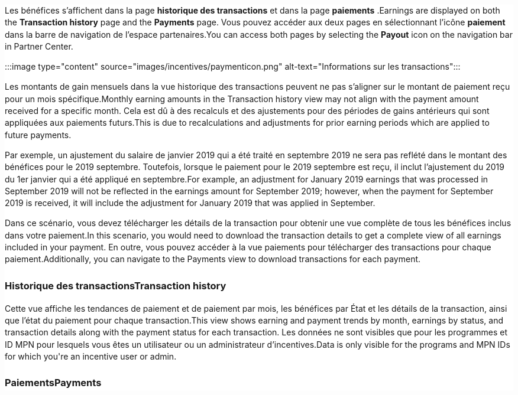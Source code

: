 <span data-ttu-id="1bcfe-188">Les bénéfices s’affichent dans la page **historique des transactions** et dans la page **paiements** .</span><span class="sxs-lookup"><span data-stu-id="1bcfe-188">Earnings are displayed on both the **Transaction history** page and the **Payments** page.</span></span> <span data-ttu-id="1bcfe-189">Vous pouvez accéder aux deux pages en sélectionnant l’icône **paiement** dans la barre de navigation de l’espace partenaires.</span><span class="sxs-lookup"><span data-stu-id="1bcfe-189">You can access both pages by selecting the **Payout** icon on the navigation bar in Partner Center.</span></span>

:::image type="content" source="images/incentives/paymenticon.png" alt-text="Informations sur les transactions":::

<span data-ttu-id="1bcfe-191">Les montants de gain mensuels dans la vue historique des transactions peuvent ne pas s’aligner sur le montant de paiement reçu pour un mois spécifique.</span><span class="sxs-lookup"><span data-stu-id="1bcfe-191">Monthly earning amounts in the Transaction history view may not align with the payment amount received for a specific month.</span></span> <span data-ttu-id="1bcfe-192">Cela est dû à des recalculs et des ajustements pour des périodes de gains antérieurs qui sont appliquées aux paiements futurs.</span><span class="sxs-lookup"><span data-stu-id="1bcfe-192">This is due to recalculations and adjustments for prior earning periods which are applied to future payments.</span></span>

<span data-ttu-id="1bcfe-193">Par exemple, un ajustement du salaire de janvier 2019 qui a été traité en septembre 2019 ne sera pas reflété dans le montant des bénéfices pour le 2019 septembre. Toutefois, lorsque le paiement pour le 2019 septembre est reçu, il inclut l’ajustement du 2019 du 1er janvier qui a été appliqué en septembre.</span><span class="sxs-lookup"><span data-stu-id="1bcfe-193">For example, an adjustment for January 2019 earnings that was processed in September 2019 will not be reflected in the earnings amount for September 2019; however, when the payment for September 2019 is received, it will include the adjustment for January 2019 that was applied in September.</span></span>

<span data-ttu-id="1bcfe-194">Dans ce scénario, vous devez télécharger les détails de la transaction pour obtenir une vue complète de tous les bénéfices inclus dans votre paiement.</span><span class="sxs-lookup"><span data-stu-id="1bcfe-194">In this scenario, you would need to download the transaction details to get a complete view of all earnings included in your payment.</span></span>  <span data-ttu-id="1bcfe-195">En outre, vous pouvez accéder à la vue paiements pour télécharger des transactions pour chaque paiement.</span><span class="sxs-lookup"><span data-stu-id="1bcfe-195">Additionally, you can navigate to the Payments view to download transactions for each payment.</span></span>

### <a name="transaction-history"></a><span data-ttu-id="1bcfe-196">Historique des transactions</span><span class="sxs-lookup"><span data-stu-id="1bcfe-196">Transaction history</span></span>

<span data-ttu-id="1bcfe-197">Cette vue affiche les tendances de paiement et de paiement par mois, les bénéfices par État et les détails de la transaction, ainsi que l’état du paiement pour chaque transaction.</span><span class="sxs-lookup"><span data-stu-id="1bcfe-197">This view shows earning and payment trends by month, earnings by status, and transaction details along with the payment status for each transaction.</span></span> <span data-ttu-id="1bcfe-198">Les données ne sont visibles que pour les programmes et ID MPN pour lesquels vous êtes un utilisateur ou un administrateur d’incentives.</span><span class="sxs-lookup"><span data-stu-id="1bcfe-198">Data is only visible for the programs and MPN IDs for which you're an incentive user or admin.</span></span>

### <a name="payments"></a><span data-ttu-id="1bcfe-199">Paiements</span><span class="sxs-lookup"><span data-stu-id="1bcfe-199">Payments</span></span>
